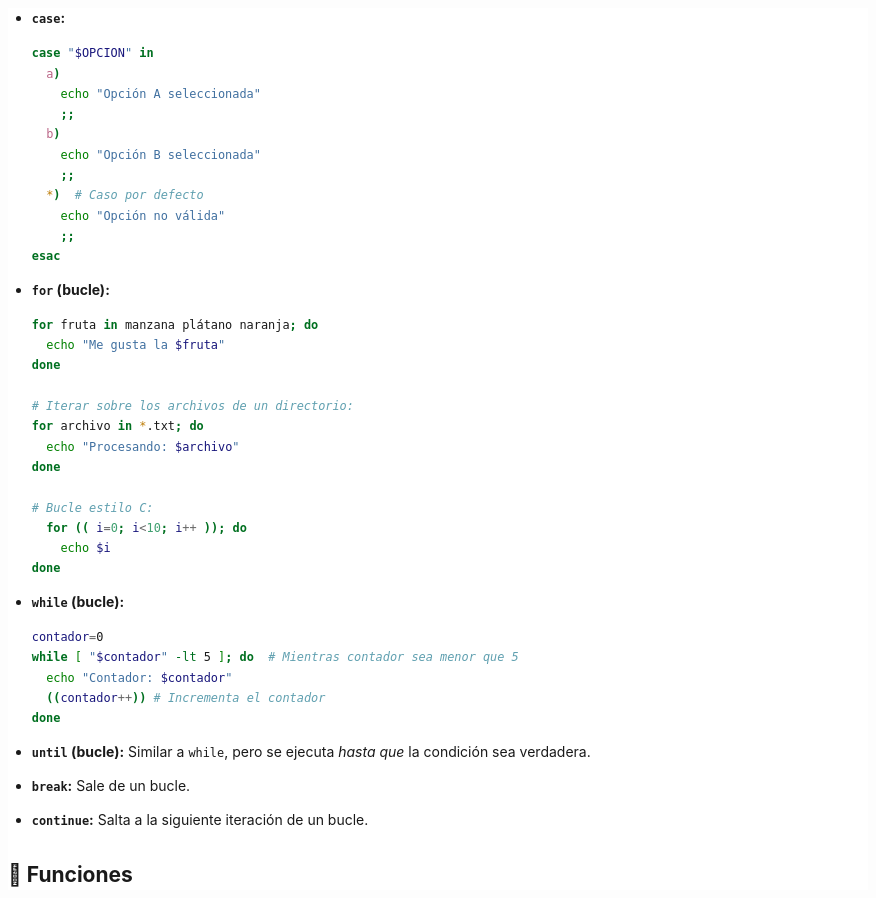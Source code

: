 *   **`case`:**

    ```bash
    case "$OPCION" in
      a)
        echo "Opción A seleccionada"
        ;;
      b)
        echo "Opción B seleccionada"
        ;;
      *)  # Caso por defecto
        echo "Opción no válida"
        ;;
    esac
    ```

*   **`for` (bucle):**

    ```bash
    for fruta in manzana plátano naranja; do
      echo "Me gusta la $fruta"
    done

    # Iterar sobre los archivos de un directorio:
    for archivo in *.txt; do
      echo "Procesando: $archivo"
    done

    # Bucle estilo C:
      for (( i=0; i<10; i++ )); do
        echo $i
    done
    ```

*   **`while` (bucle):**

    ```bash
    contador=0
    while [ "$contador" -lt 5 ]; do  # Mientras contador sea menor que 5
      echo "Contador: $contador"
      ((contador++)) # Incrementa el contador
    done
    ```

*   **`until` (bucle):**  Similar a `while`, pero se ejecuta *hasta que* la condición sea verdadera.

*   **`break`:**  Sale de un bucle.
*   **`continue`:**  Salta a la siguiente iteración de un bucle.

## 📝 **Funciones**
